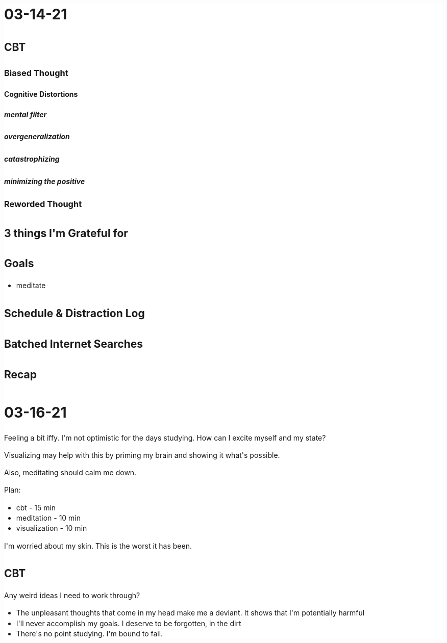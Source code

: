 

# 03-14-21

## CBT

### Biased Thought

#### Cognitive Distortions

##### mental filter

##### overgeneralization

##### catastrophizing

##### minimizing the positive

### Reworded Thought

## 3 things I'm Grateful for

## Goals

- meditate

## Schedule & Distraction Log

## Batched Internet Searches

## Recap



# 03-16-21
Feeling a bit iffy. I'm not optimistic for the days studying. How can I excite myself and my state?

Visualizing may help with this by priming my brain and showing it what's possible. 

Also, meditating should calm me down. 

Plan:
- cbt - 15 min
- meditation - 10 min
- visualization - 10 min

I'm worried about my skin. This is the worst it has been. 

## CBT
Any weird ideas I need to work through?
- The unpleasant thoughts that come in my head make me a deviant. It shows that I'm potentially harmful
- I'll never accomplish my goals. I deserve to be forgotten, in the dirt
- There's no point studying. I'm bound to fail.
